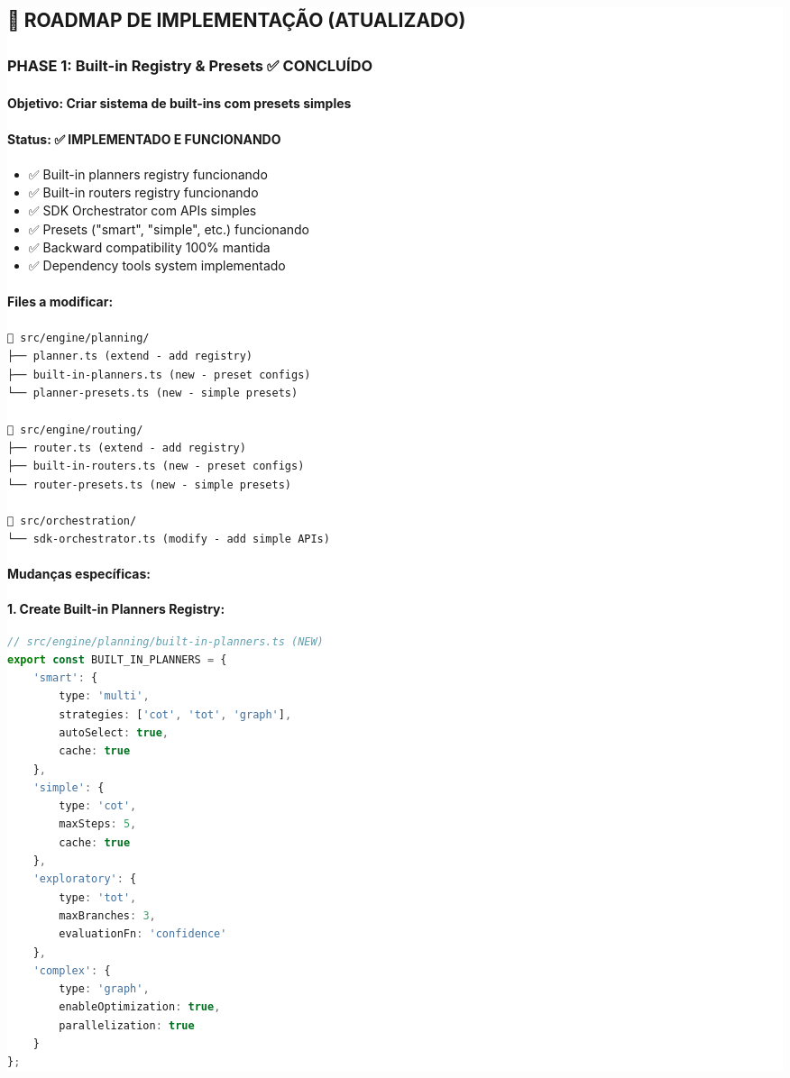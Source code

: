 
## 🚀 **ROADMAP DE IMPLEMENTAÇÃO** (ATUALIZADO)

### **PHASE 1: Built-in Registry & Presets** ✅ **CONCLUÍDO**

#### **Objetivo:** Criar sistema de built-ins com presets simples

#### **Status:** ✅ **IMPLEMENTADO E FUNCIONANDO**
- ✅ Built-in planners registry funcionando
- ✅ Built-in routers registry funcionando  
- ✅ SDK Orchestrator com APIs simples
- ✅ Presets ("smart", "simple", etc.) funcionando
- ✅ Backward compatibility 100% mantida
- ✅ Dependency tools system implementado

#### **Files a modificar:**
```
📁 src/engine/planning/
├── planner.ts (extend - add registry)
├── built-in-planners.ts (new - preset configs)
└── planner-presets.ts (new - simple presets)

📁 src/engine/routing/  
├── router.ts (extend - add registry)
├── built-in-routers.ts (new - preset configs)
└── router-presets.ts (new - simple presets)

📁 src/orchestration/
└── sdk-orchestrator.ts (modify - add simple APIs)
```

#### **Mudanças específicas:**

**1. Create Built-in Planners Registry:**
```typescript
// src/engine/planning/built-in-planners.ts (NEW)
export const BUILT_IN_PLANNERS = {
    'smart': {
        type: 'multi',
        strategies: ['cot', 'tot', 'graph'],
        autoSelect: true,
        cache: true
    },
    'simple': {
        type: 'cot', 
        maxSteps: 5,
        cache: true
    },
    'exploratory': {
        type: 'tot',
        maxBranches: 3,
        evaluationFn: 'confidence'
    },
    'complex': {
        type: 'graph',
        enableOptimization: true,
        parallelization: true
    }
};
```
